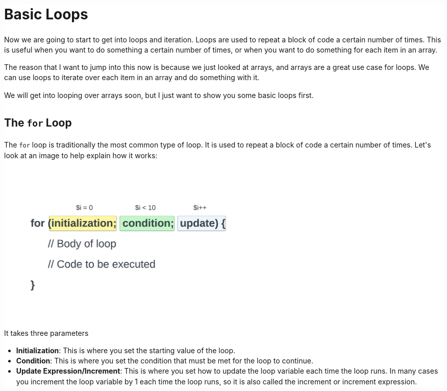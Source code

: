 # Basic Loops

Now we are going to start to get into loops and iteration. Loops are used to repeat a block of code a certain number of times. This is useful when you want to do something a certain number of times, or when you want to do something for each item in an array.

The reason that I want to jump into this now is because we just looked at arrays, and arrays are a great use case for loops. We can use loops to iterate over each item in an array and do something with it.

We will get into looping over arrays soon, but I just want to show you some basic loops first.

## The `for` Loop

The `for` loop is traditionally the most common type of loop. It is used to repeat a block of code a certain number of times. Let's look at an image to help explain how it works:

<img src="../assets/images/for-loop.png" alt="For Loop" width="500" />
<br>

It takes three parameters

- **Initialization**: This is where you set the starting value of the loop.
- **Condition**: This is where you set the condition that must be met for the loop to continue.
- **Update Expression/Increment**: This is where you set how to update the loop variable each time the loop runs. In many cases you increment the loop variable by 1 each time the loop runs, so it is also called the increment or increment expression.
